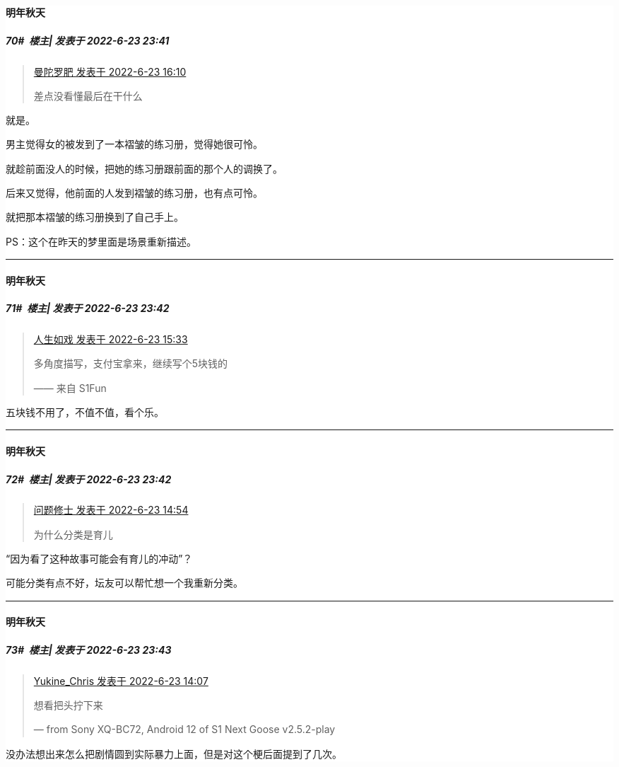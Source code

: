 ####  明年秋天  
##### 70#         楼主| 发表于 2022-6-23 23:41

<blockquote><a href="httphttps://bbs.saraba1st.com/2b/forum.php?mod=redirect&amp;goto=findpost&amp;pid=56383274&amp;ptid=2077231" target="_blank">曼陀罗肥 发表于 2022-6-23 16:10</a>

差点没看懂最后在干什么</blockquote>
就是。

男主觉得女的被发到了一本褶皱的练习册，觉得她很可怜。

就趁前面没人的时候，把她的练习册跟前面的那个人的调换了。

后来又觉得，他前面的人发到褶皱的练习册，也有点可怜。

就把那本褶皱的练习册换到了自己手上。

PS：这个在昨天的梦里面是场景重新描述。

*****

####  明年秋天  
##### 71#         楼主| 发表于 2022-6-23 23:42

<blockquote><a href="httphttps://bbs.saraba1st.com/2b/forum.php?mod=redirect&amp;goto=findpost&amp;pid=56382834&amp;ptid=2077231" target="_blank">人生如戏 发表于 2022-6-23 15:33</a>

多角度描写，支付宝拿来，继续写个5块钱的

—— 来自 S1Fun</blockquote>
五块钱不用了，不值不值，看个乐。

*****

####  明年秋天  
##### 72#         楼主| 发表于 2022-6-23 23:42

<blockquote><a href="httphttps://bbs.saraba1st.com/2b/forum.php?mod=redirect&amp;goto=findpost&amp;pid=56382289&amp;ptid=2077231" target="_blank">问题修士 发表于 2022-6-23 14:54</a>

为什么分类是育儿</blockquote>
“因为看了这种故事可能会有育儿的冲动”？

可能分类有点不好，坛友可以帮忙想一个我重新分类。



*****

####  明年秋天  
##### 73#         楼主| 发表于 2022-6-23 23:43

<blockquote><a href="httphttps://bbs.saraba1st.com/2b/forum.php?mod=redirect&amp;goto=findpost&amp;pid=56381606&amp;ptid=2077231" target="_blank">Yukine_Chris 发表于 2022-6-23 14:07</a>

想看把头拧下来

— from Sony XQ-BC72, Android 12 of S1 Next Goose v2.5.2-play</blockquote>
没办法想出来怎么把剧情圆到实际暴力上面，但是对这个梗后面提到了几次。
